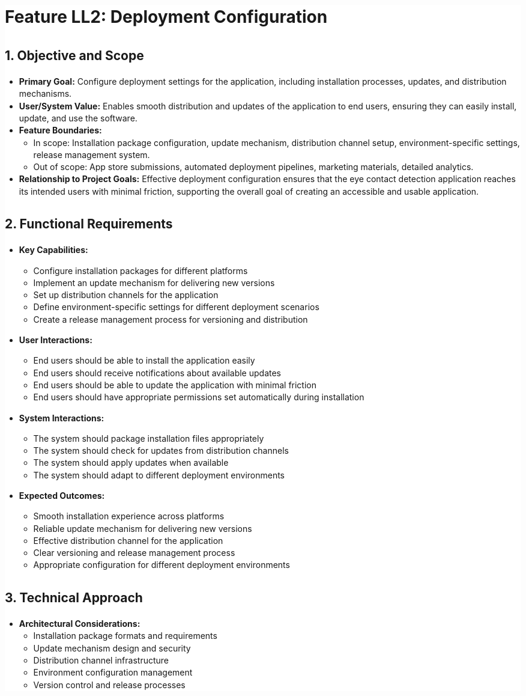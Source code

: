 # Feature LL2: Deployment Configuration

## 1. Objective and Scope
- **Primary Goal:** Configure deployment settings for the application, including installation processes, updates, and distribution mechanisms.
- **User/System Value:** Enables smooth distribution and updates of the application to end users, ensuring they can easily install, update, and use the software.
- **Feature Boundaries:** 
  - In scope: Installation package configuration, update mechanism, distribution channel setup, environment-specific settings, release management system.
  - Out of scope: App store submissions, automated deployment pipelines, marketing materials, detailed analytics.
- **Relationship to Project Goals:** Effective deployment configuration ensures that the eye contact detection application reaches its intended users with minimal friction, supporting the overall goal of creating an accessible and usable application.

## 2. Functional Requirements
- **Key Capabilities:**
  - Configure installation packages for different platforms
  - Implement an update mechanism for delivering new versions
  - Set up distribution channels for the application
  - Define environment-specific settings for different deployment scenarios
  - Create a release management process for versioning and distribution

- **User Interactions:**
  - End users should be able to install the application easily
  - End users should receive notifications about available updates
  - End users should be able to update the application with minimal friction
  - End users should have appropriate permissions set automatically during installation

- **System Interactions:**
  - The system should package installation files appropriately
  - The system should check for updates from distribution channels
  - The system should apply updates when available
  - The system should adapt to different deployment environments

- **Expected Outcomes:**
  - Smooth installation experience across platforms
  - Reliable update mechanism for delivering new versions
  - Effective distribution channel for the application
  - Clear versioning and release management process
  - Appropriate configuration for different deployment environments

## 3. Technical Approach
- **Architectural Considerations:**
  - Installation package formats and requirements
  - Update mechanism design and security
  - Distribution channel infrastructure
  - Environment configuration management
  - Version control and release processes
